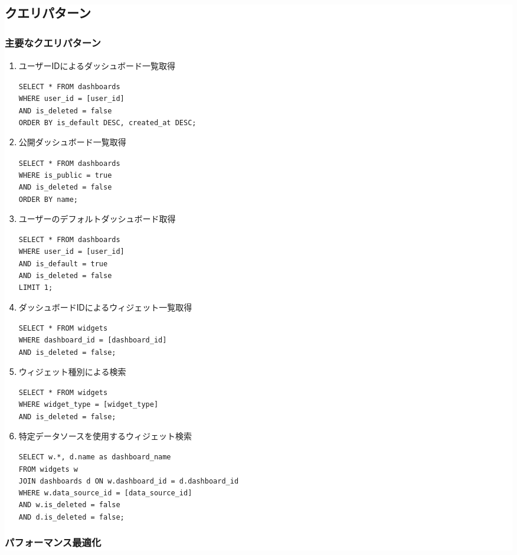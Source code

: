 ## クエリパターン

### 主要なクエリパターン

1. ユーザーIDによるダッシュボード一覧取得
   ```
   SELECT * FROM dashboards 
   WHERE user_id = [user_id] 
   AND is_deleted = false
   ORDER BY is_default DESC, created_at DESC;
   ```

2. 公開ダッシュボード一覧取得
   ```
   SELECT * FROM dashboards 
   WHERE is_public = true 
   AND is_deleted = false
   ORDER BY name;
   ```

3. ユーザーのデフォルトダッシュボード取得
   ```
   SELECT * FROM dashboards 
   WHERE user_id = [user_id] 
   AND is_default = true 
   AND is_deleted = false
   LIMIT 1;
   ```

4. ダッシュボードIDによるウィジェット一覧取得
   ```
   SELECT * FROM widgets 
   WHERE dashboard_id = [dashboard_id] 
   AND is_deleted = false;
   ```

5. ウィジェット種別による検索
   ```
   SELECT * FROM widgets 
   WHERE widget_type = [widget_type] 
   AND is_deleted = false;
   ```

6. 特定データソースを使用するウィジェット検索
   ```
   SELECT w.*, d.name as dashboard_name
   FROM widgets w
   JOIN dashboards d ON w.dashboard_id = d.dashboard_id
   WHERE w.data_source_id = [data_source_id]
   AND w.is_deleted = false
   AND d.is_deleted = false;
   ```

### パフォーマンス最適化
